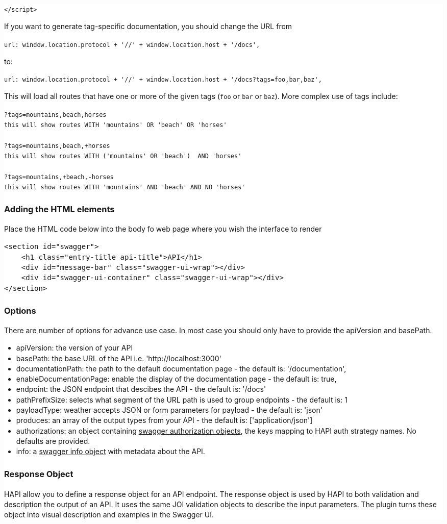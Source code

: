     </script>

If you want to generate tag-specific documentation, you should change the URL from

    url: window.location.protocol + '//' + window.location.host + '/docs',

to:

    url: window.location.protocol + '//' + window.location.host + '/docs?tags=foo,bar,baz',

This will load all routes that have one or more of the given tags (`foo` or `bar` or `baz`). More complex use of tags include:

    ?tags=mountains,beach,horses
    this will show routes WITH 'mountains' OR 'beach' OR 'horses'

    ?tags=mountains,beach,+horses
    this will show routes WITH ('mountains' OR 'beach')  AND 'horses'

    ?tags=mountains,+beach,-horses
    this will show routes WITH 'mountains' AND 'beach' AND NO 'horses'


### Adding the HTML elements

Place the HTML code below into the body fo web page where you wish the interface to render

<pre>
&lt;section id=&quot;swagger&quot;&gt;
    &lt;h1 class=&quot;entry-title api-title&quot;&gt;API&lt;/h1&gt;
    &lt;div id=&quot;message-bar&quot; class=&quot;swagger-ui-wrap&quot;&gt;&lt;/div&gt;
    &lt;div id=&quot;swagger-ui-container&quot; class=&quot;swagger-ui-wrap&quot;&gt;&lt;/div&gt;
&lt;/section&gt;
</pre>


### Options
There are number of options for advance use case. In most case you should only have to provide the apiVersion and basePath.

* apiVersion: the version of your API
* basePath: the base URL of the API i.e. 'http://localhost:3000'
* documentationPath: the path to the default documentation page - the default is: '/documentation',
* enableDocumentationPage: enable the display of the documentation page - the default is: true,
* endpoint: the JSON endpoint that descibes the API - the default is: '/docs'
* pathPrefixSize: selects what segment of the URL path is used to group endpoints - the default is: 1
* payloadType: weather accepts JSON or form parameters for payload - the default is: 'json'
* produces: an array of the output types from your API - the default is: ['application/json']
* authorizations: an object containing [swagger authorization objects](https://github.com/swagger-api/swagger-spec/blob/master/versions/1.2.md#515-authorization-object), the keys mapping to HAPI auth strategy names. No defaults are provided.
* info: a [swagger info object](https://github.com/swagger-api/swagger-spec/blob/master/versions/1.2.md#513-info-object) with metadata about the API.


### Response Object
HAPI allow you to define a response object for an API endpoint. The response object is used by HAPI to both validation and description the output of an API. It uses the same JOI validation objects to describe the input parameters. The plugin turns these object into visual description and examples in the Swagger UI.

